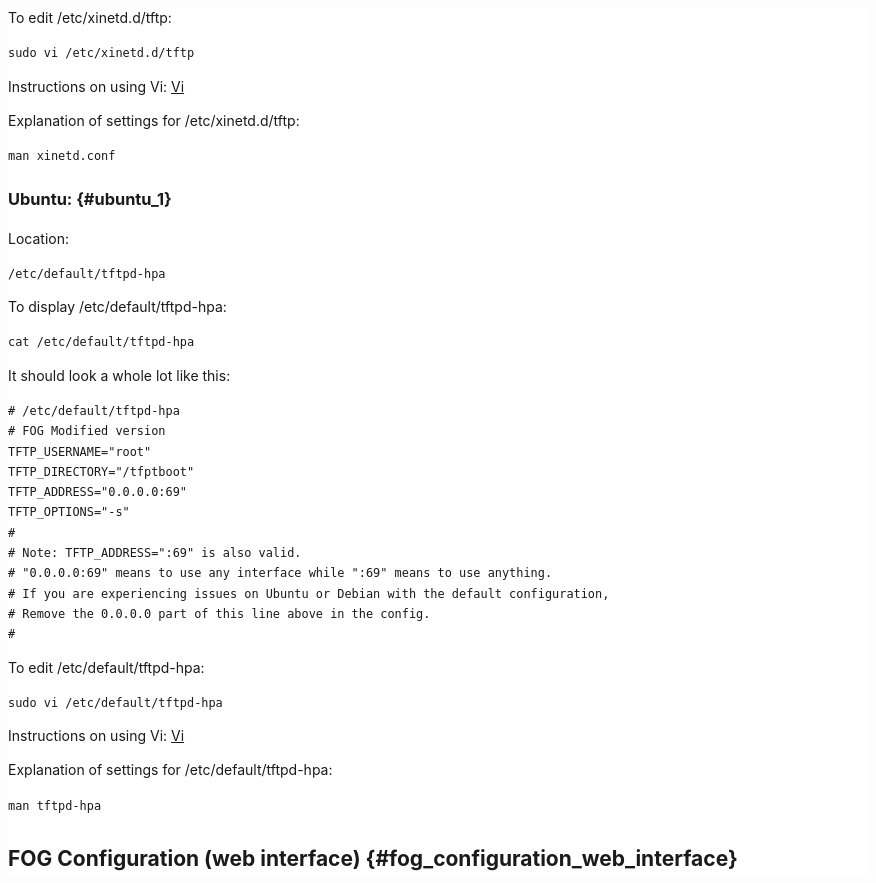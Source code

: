 To edit /etc/xinetd.d/tftp:

    sudo vi /etc/xinetd.d/tftp

Instructions on using Vi: [Vi](Vi "wikilink")

Explanation of settings for /etc/xinetd.d/tftp:

    man xinetd.conf

### Ubuntu: {#ubuntu_1}

Location:

    /etc/default/tftpd-hpa

To display /etc/default/tftpd-hpa:

    cat /etc/default/tftpd-hpa

It should look a whole lot like this:

    # /etc/default/tftpd-hpa
    # FOG Modified version
    TFTP_USERNAME="root"
    TFTP_DIRECTORY="/tfptboot"
    TFTP_ADDRESS="0.0.0.0:69"
    TFTP_OPTIONS="-s"
    #
    # Note: TFTP_ADDRESS=":69" is also valid.
    # "0.0.0.0:69" means to use any interface while ":69" means to use anything.
    # If you are experiencing issues on Ubuntu or Debian with the default configuration,
    # Remove the 0.0.0.0 part of this line above in the config.
    #

To edit /etc/default/tftpd-hpa:

    sudo vi /etc/default/tftpd-hpa

Instructions on using Vi: [Vi](Vi "wikilink")

Explanation of settings for /etc/default/tftpd-hpa:

    man tftpd-hpa

## FOG Configuration (web interface) {#fog_configuration_web_interface}

